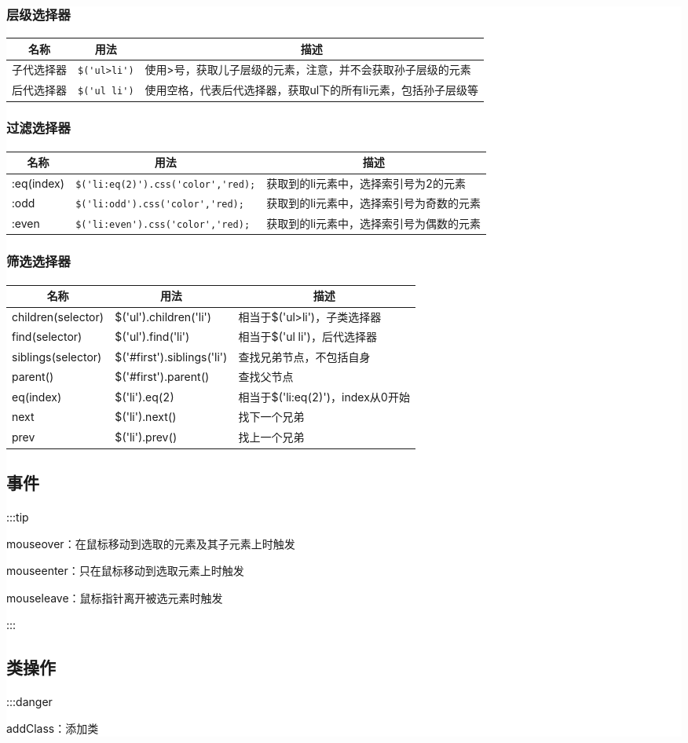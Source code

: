 ### 层级选择器

| 名称       | 用法         | 描述                                                         |
| ---------- | ------------ | ------------------------------------------------------------ |
| 子代选择器 | `$('ul>li')` | 使用>号，获取儿子层级的元素，注意，并不会获取孙子层级的元素  |
| 后代选择器 | `$('ul li')` | 使用空格，代表后代选择器，获取ul下的所有li元素，包括孙子层级等 |

### 过滤选择器

| 名称       | 用法                               | 描述                                     |
| ---------- | ---------------------------------- | ---------------------------------------- |
| :eq(index) | `$('li:eq(2)').css('color','red);` | 获取到的li元素中，选择索引号为2的元素    |
| :odd       | `$('li:odd').css('color','red);`   | 获取到的li元素中，选择索引号为奇数的元素 |
| :even      | `$('li:even').css('color','red);`  | 获取到的li元素中，选择索引号为偶数的元素 |

### 筛选选择器

| 名称               | 用法                       | 描述                              |
| ------------------ | -------------------------- | --------------------------------- |
| children(selector) | $('ul').children('li')     | 相当于$('ul>li')，子类选择器      |
| find(selector)     | $('ul').find('li')         | 相当于$('ul li')，后代选择器      |
| siblings(selector) | $('#first').siblings('li') | 查找兄弟节点，不包括自身          |
| parent()           | $('#first').parent()       | 查找父节点                        |
| eq(index)          | $('li').eq(2)              | 相当于$('li:eq(2)')，index从0开始 |
| next               | $('li').next()             | 找下一个兄弟                      |
| prev               | $('li').prev()             | 找上一个兄弟                      |

## 事件

:::tip

mouseover：在鼠标移动到选取的元素及其子元素上时触发

mouseenter：只在鼠标移动到选取元素上时触发

mouseleave：鼠标指针离开被选元素时触发

:::

## 类操作

:::danger

addClass：添加类
